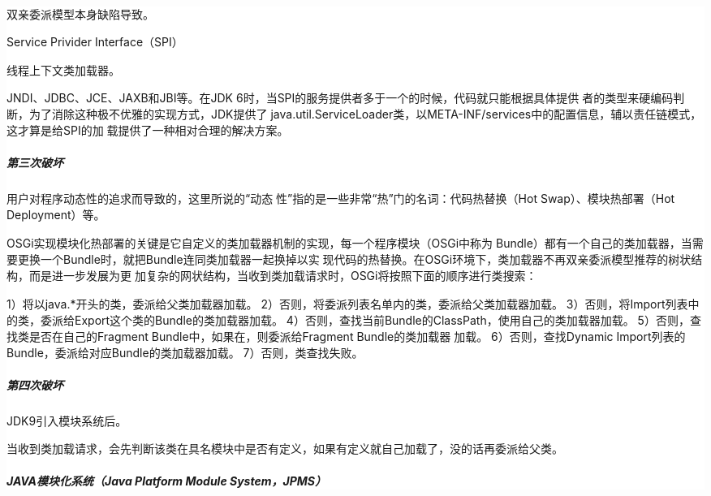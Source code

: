 双亲委派模型本身缺陷导致。

Service Privider Interface（SPI）

线程上下文类加载器。

JNDI、JDBC、JCE、JAXB和JBI等。在JDK 6时，当SPI的服务提供者多于一个的时候，代码就只能根据具体提供 者的类型来硬编码判断，为了消除这种极不优雅的实现方式，JDK提供了 java.util.ServiceLoader类，以META-INF/services中的配置信息，辅以责任链模式，这才算是给SPI的加 载提供了一种相对合理的解决方案。

##### 第三次破坏

用户对程序动态性的追求而导致的，这里所说的“动态 性”指的是一些非常“热”门的名词：代码热替换（Hot Swap）、模块热部署（Hot Deployment）等。

OSGi实现模块化热部署的关键是它自定义的类加载器机制的实现，每一个程序模块（OSGi中称为 Bundle）都有一个自己的类加载器，当需要更换一个Bundle时，就把Bundle连同类加载器一起换掉以实 现代码的热替换。在OSGi环境下，类加载器不再双亲委派模型推荐的树状结构，而是进一步发展为更 加复杂的网状结构，当收到类加载请求时，OSGi将按照下面的顺序进行类搜索：

1）将以java.*开头的类，委派给父类加载器加载。 2）否则，将委派列表名单内的类，委派给父类加载器加载。 3）否则，将Import列表中的类，委派给Export这个类的Bundle的类加载器加载。 4）否则，查找当前Bundle的ClassPath，使用自己的类加载器加载。 5）否则，查找类是否在自己的Fragment Bundle中，如果在，则委派给Fragment Bundle的类加载器 加载。 6）否则，查找Dynamic Import列表的Bundle，委派给对应Bundle的类加载器加载。 7）否则，类查找失败。

##### 第四次破坏

JDK9引入模块系统后。

当收到类加载请求，会先判断该类在具名模块中是否有定义，如果有定义就自己加载了，没的话再委派给父类。

##### JAVA模块化系统（Java Platform Module System，JPMS）

<div align='center'>